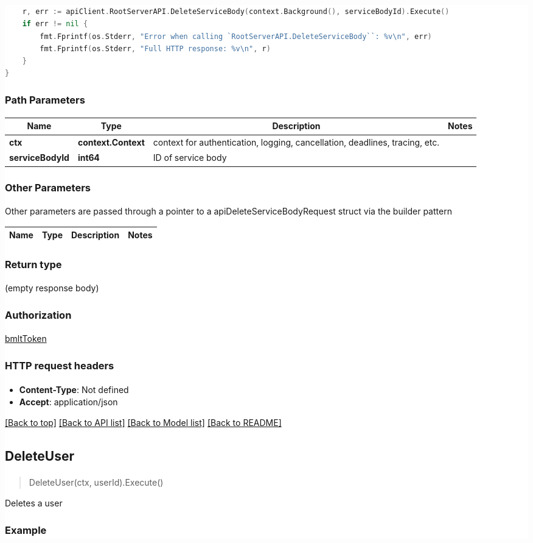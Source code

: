 ```go
    r, err := apiClient.RootServerAPI.DeleteServiceBody(context.Background(), serviceBodyId).Execute()
    if err != nil {
        fmt.Fprintf(os.Stderr, "Error when calling `RootServerAPI.DeleteServiceBody``: %v\n", err)
        fmt.Fprintf(os.Stderr, "Full HTTP response: %v\n", r)
    }
}
```

### Path Parameters


Name | Type | Description  | Notes
------------- | ------------- | ------------- | -------------
**ctx** | **context.Context** | context for authentication, logging, cancellation, deadlines, tracing, etc.
**serviceBodyId** | **int64** | ID of service body | 

### Other Parameters

Other parameters are passed through a pointer to a apiDeleteServiceBodyRequest struct via the builder pattern


Name | Type | Description  | Notes
------------- | ------------- | ------------- | -------------


### Return type

 (empty response body)

### Authorization

[bmltToken](../README.md#bmltToken)

### HTTP request headers

- **Content-Type**: Not defined
- **Accept**: application/json

[[Back to top]](#) [[Back to API list]](../README.md#documentation-for-api-endpoints)
[[Back to Model list]](../README.md#documentation-for-models)
[[Back to README]](../README.md)


## DeleteUser

> DeleteUser(ctx, userId).Execute()

Deletes a user



### Example
